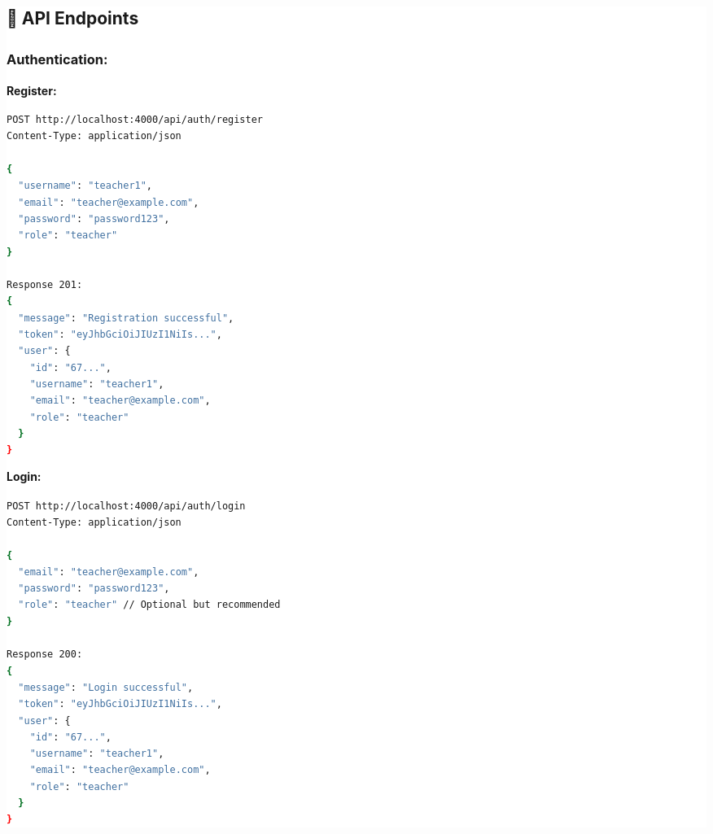 ## 🔧 API Endpoints

### **Authentication:**

**Register:**
```bash
POST http://localhost:4000/api/auth/register
Content-Type: application/json

{
  "username": "teacher1",
  "email": "teacher@example.com",
  "password": "password123",
  "role": "teacher"
}

Response 201:
{
  "message": "Registration successful",
  "token": "eyJhbGciOiJIUzI1NiIs...",
  "user": {
    "id": "67...",
    "username": "teacher1",
    "email": "teacher@example.com",
    "role": "teacher"
  }
}
```

**Login:**
```bash
POST http://localhost:4000/api/auth/login
Content-Type: application/json

{
  "email": "teacher@example.com",
  "password": "password123",
  "role": "teacher" // Optional but recommended
}

Response 200:
{
  "message": "Login successful",
  "token": "eyJhbGciOiJIUzI1NiIs...",
  "user": {
    "id": "67...",
    "username": "teacher1",
    "email": "teacher@example.com",
    "role": "teacher"
  }
}
```
